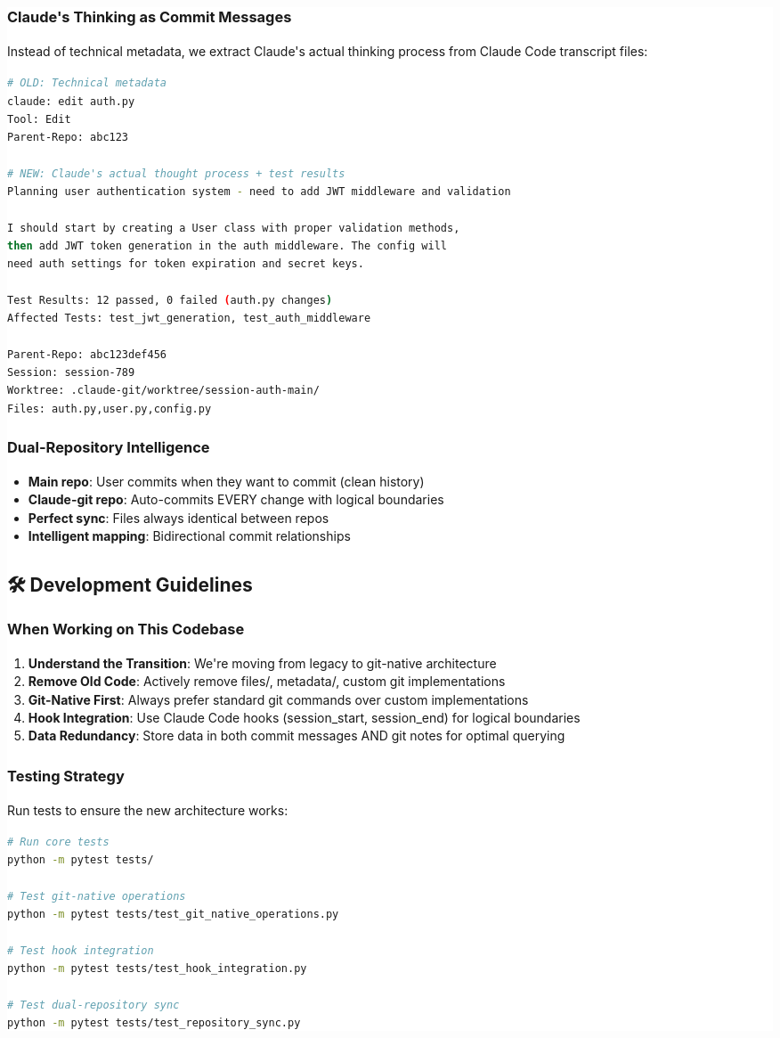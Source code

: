 ### Claude's Thinking as Commit Messages
Instead of technical metadata, we extract Claude's actual thinking process from Claude Code transcript files:

```bash
# OLD: Technical metadata
claude: edit auth.py
Tool: Edit
Parent-Repo: abc123

# NEW: Claude's actual thought process + test results
Planning user authentication system - need to add JWT middleware and validation

I should start by creating a User class with proper validation methods, 
then add JWT token generation in the auth middleware. The config will 
need auth settings for token expiration and secret keys.

Test Results: 12 passed, 0 failed (auth.py changes)
Affected Tests: test_jwt_generation, test_auth_middleware

Parent-Repo: abc123def456
Session: session-789
Worktree: .claude-git/worktree/session-auth-main/
Files: auth.py,user.py,config.py
```

### Dual-Repository Intelligence
- **Main repo**: User commits when they want to commit (clean history)
- **Claude-git repo**: Auto-commits EVERY change with logical boundaries
- **Perfect sync**: Files always identical between repos
- **Intelligent mapping**: Bidirectional commit relationships

## 🛠 Development Guidelines

### When Working on This Codebase

1. **Understand the Transition**: We're moving from legacy to git-native architecture
2. **Remove Old Code**: Actively remove files/, metadata/, custom git implementations
3. **Git-Native First**: Always prefer standard git commands over custom implementations
4. **Hook Integration**: Use Claude Code hooks (session_start, session_end) for logical boundaries
5. **Data Redundancy**: Store data in both commit messages AND git notes for optimal querying

### Testing Strategy
Run tests to ensure the new architecture works:
```bash
# Run core tests
python -m pytest tests/

# Test git-native operations
python -m pytest tests/test_git_native_operations.py

# Test hook integration  
python -m pytest tests/test_hook_integration.py

# Test dual-repository sync
python -m pytest tests/test_repository_sync.py
```
